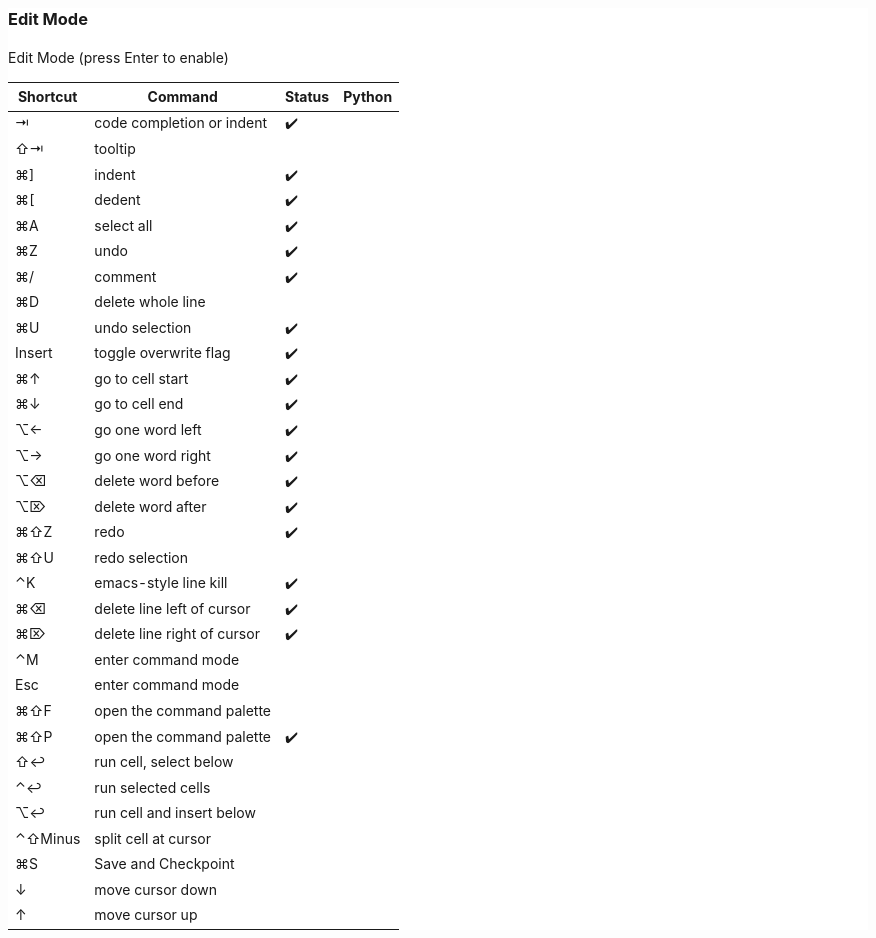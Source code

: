 ### Edit Mode

Edit Mode (press Enter to enable)

| Shortcut | Command | Status | Python |
| --- | --- | --- | --- |
| ⇥ | code completion or indent | ✔️  | |
| ⇧⇥ | tooltip | | |
| ⌘] | indent | ✔️  | |
| ⌘[ | dedent | ✔️ | |
| ⌘A | select all | ✔️ | |
| ⌘Z | undo | ✔️ | |
| ⌘/ | comment | ✔️ | |
| ⌘D | delete whole line | | |
| ⌘U | undo selection | ✔️ | |
| Insert | toggle overwrite flag | ✔️ | |
| ⌘↑ | go to cell start | ✔️ | |
| ⌘↓ | go to cell end | ✔️ | |
| ⌥← | go one word left | ✔️ | |
| ⌥→ | go one word right | ✔️ | |
| ⌥⌫ | delete word before | ✔️ | |
| ⌥⌦ | delete word after | ✔️ | |
| ⌘⇧Z | redo | ✔️ | |
| ⌘⇧U | redo selection | | |
| ⌃K | emacs-style line kill | ✔️ | |
| ⌘⌫ | delete line left of cursor | ✔️ | |
| ⌘⌦ | delete line right of cursor | ✔️ | |
| ⌃M | enter command mode | | |
| Esc | enter command mode | | |
| ⌘⇧F | open the command palette | | |
| ⌘⇧P | open the command palette | ✔️ | |
| ⇧↩ | run cell, select below | | |
| ⌃↩ | run selected cells | | |
| ⌥↩ | run cell and insert below | | |
| ⌃⇧Minus | split cell at cursor | | |
| ⌘S | Save and Checkpoint | | |
| ↓ | move cursor down | | |
| ↑ | move cursor up | | |

